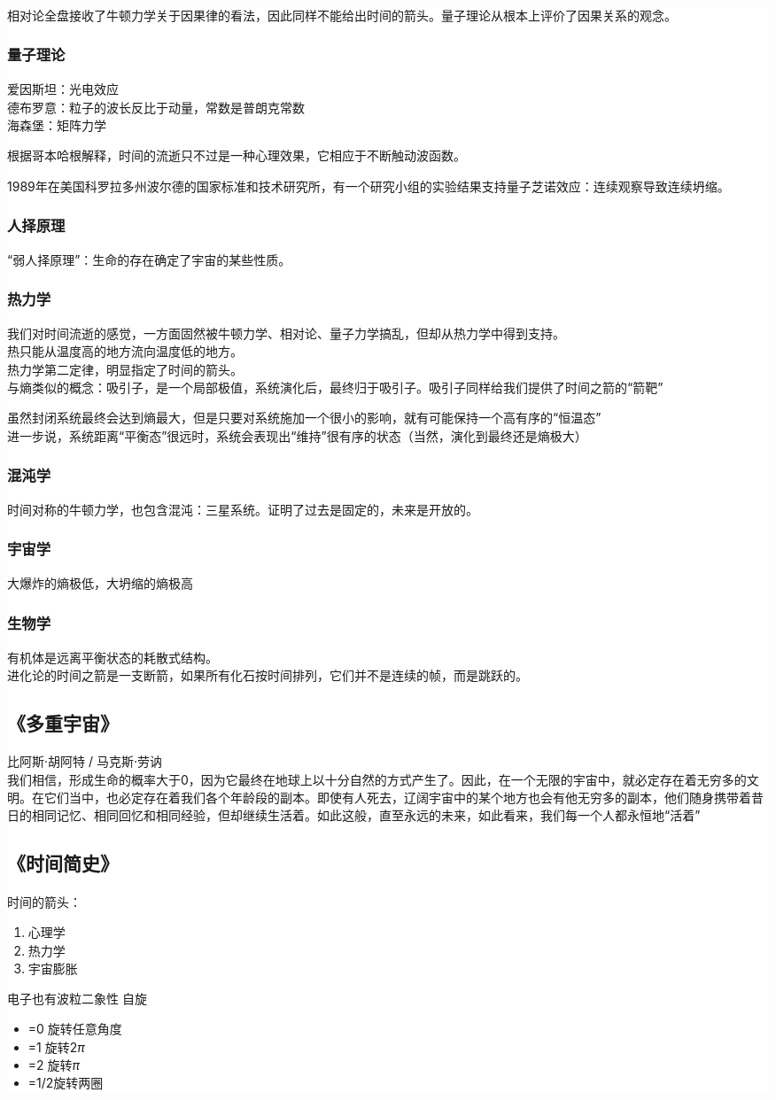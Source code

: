 相对论全盘接收了牛顿力学关于因果律的看法，因此同样不能给出时间的箭头。量子理论从根本上评价了因果关系的观念。  


### 量子理论

爱因斯坦：光电效应  
德布罗意：粒子的波长反比于动量，常数是普朗克常数  
海森堡：矩阵力学

根据哥本哈根解释，时间的流逝只不过是一种心理效果，它相应于不断触动波函数。  

1989年在美国科罗拉多州波尔德的国家标准和技术研究所，有一个研究小组的实验结果支持量子芝诺效应：连续观察导致连续坍缩。

### 人择原理
“弱人择原理”：生命的存在确定了宇宙的某些性质。
### 热力学
我们对时间流逝的感觉，一方面固然被牛顿力学、相对论、量子力学搞乱，但却从热力学中得到支持。  
热只能从温度高的地方流向温度低的地方。  
热力学第二定律，明显指定了时间的箭头。  
与熵类似的概念：吸引子，是一个局部极值，系统演化后，最终归于吸引子。吸引子同样给我们提供了时间之箭的“箭靶”  

虽然封闭系统最终会达到熵最大，但是只要对系统施加一个很小的影响，就有可能保持一个高有序的“恒温态”  
进一步说，系统距离“平衡态”很远时，系统会表现出“维持”很有序的状态（当然，演化到最终还是熵极大）
### 混沌学
时间对称的牛顿力学，也包含混沌：三星系统。证明了过去是固定的，未来是开放的。  

### 宇宙学
大爆炸的熵极低，大坍缩的熵极高
### 生物学
有机体是远离平衡状态的耗散式结构。  
进化论的时间之箭是一支断箭，如果所有化石按时间排列，它们并不是连续的帧，而是跳跃的。

## 《多重宇宙》
比阿斯·胡阿特 / 马克斯·劳讷   
我们相信，形成生命的概率大于0，因为它最终在地球上以十分自然的方式产生了。因此，在一个无限的宇宙中，就必定存在着无穷多的文明。在它们当中，也必定存在着我们各个年龄段的副本。即使有人死去，辽阔宇宙中的某个地方也会有他无穷多的副本，他们随身携带着昔日的相同记忆、相同回忆和相同经验，但却继续生活着。如此这般，直至永远的未来，如此看来，我们每一个人都永恒地“活着”


## 《时间简史》
时间的箭头：
1. 心理学
2. 热力学
3. 宇宙膨胀


电子也有波粒二象性
自旋
- =0 旋转任意角度
- =1 旋转$2\pi$
- =2 旋转$\pi$
- =1/2旋转两圈

